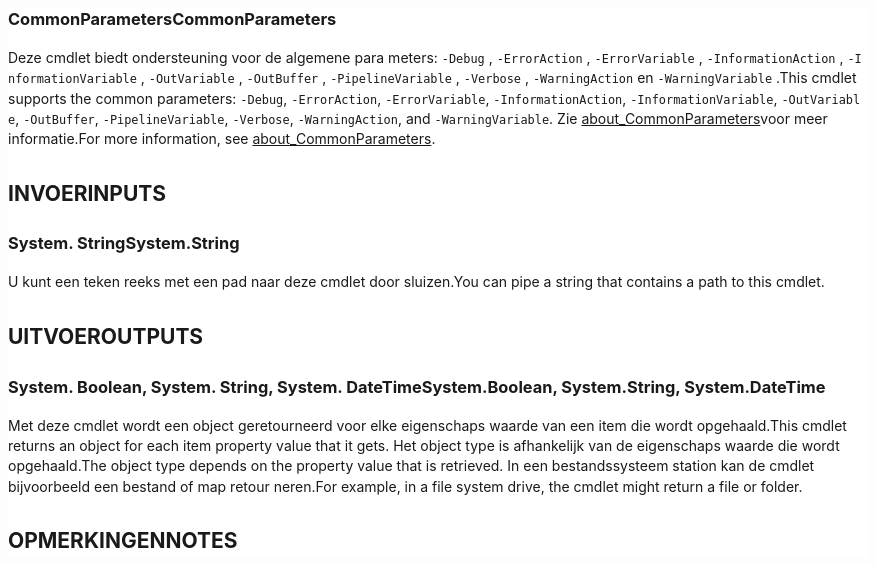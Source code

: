 ### <span data-ttu-id="abb53-153">CommonParameters</span><span class="sxs-lookup"><span data-stu-id="abb53-153">CommonParameters</span></span>

<span data-ttu-id="abb53-154">Deze cmdlet biedt ondersteuning voor de algemene para meters: `-Debug` , `-ErrorAction` , `-ErrorVariable` , `-InformationAction` , `-InformationVariable` , `-OutVariable` , `-OutBuffer` , `-PipelineVariable` , `-Verbose` , `-WarningAction` en `-WarningVariable` .</span><span class="sxs-lookup"><span data-stu-id="abb53-154">This cmdlet supports the common parameters: `-Debug`, `-ErrorAction`, `-ErrorVariable`, `-InformationAction`, `-InformationVariable`, `-OutVariable`, `-OutBuffer`, `-PipelineVariable`, `-Verbose`, `-WarningAction`, and `-WarningVariable`.</span></span> <span data-ttu-id="abb53-155">Zie [about_CommonParameters](../Microsoft.PowerShell.Core/About/about_CommonParameters.md)voor meer informatie.</span><span class="sxs-lookup"><span data-stu-id="abb53-155">For more information, see [about_CommonParameters](../Microsoft.PowerShell.Core/About/about_CommonParameters.md).</span></span>

## <span data-ttu-id="abb53-156">INVOER</span><span class="sxs-lookup"><span data-stu-id="abb53-156">INPUTS</span></span>

### <span data-ttu-id="abb53-157">System. String</span><span class="sxs-lookup"><span data-stu-id="abb53-157">System.String</span></span>

<span data-ttu-id="abb53-158">U kunt een teken reeks met een pad naar deze cmdlet door sluizen.</span><span class="sxs-lookup"><span data-stu-id="abb53-158">You can pipe a string that contains a path to this cmdlet.</span></span>

## <span data-ttu-id="abb53-159">UITVOER</span><span class="sxs-lookup"><span data-stu-id="abb53-159">OUTPUTS</span></span>

### <span data-ttu-id="abb53-160">System. Boolean, System. String, System. DateTime</span><span class="sxs-lookup"><span data-stu-id="abb53-160">System.Boolean, System.String, System.DateTime</span></span>

<span data-ttu-id="abb53-161">Met deze cmdlet wordt een object geretourneerd voor elke eigenschaps waarde van een item die wordt opgehaald.</span><span class="sxs-lookup"><span data-stu-id="abb53-161">This cmdlet returns an object for each item property value that it gets.</span></span>
<span data-ttu-id="abb53-162">Het object type is afhankelijk van de eigenschaps waarde die wordt opgehaald.</span><span class="sxs-lookup"><span data-stu-id="abb53-162">The object type depends on the property value that is retrieved.</span></span>
<span data-ttu-id="abb53-163">In een bestandssysteem station kan de cmdlet bijvoorbeeld een bestand of map retour neren.</span><span class="sxs-lookup"><span data-stu-id="abb53-163">For example, in a file system drive, the cmdlet might return a file or folder.</span></span>

## <span data-ttu-id="abb53-164">OPMERKINGEN</span><span class="sxs-lookup"><span data-stu-id="abb53-164">NOTES</span></span>
